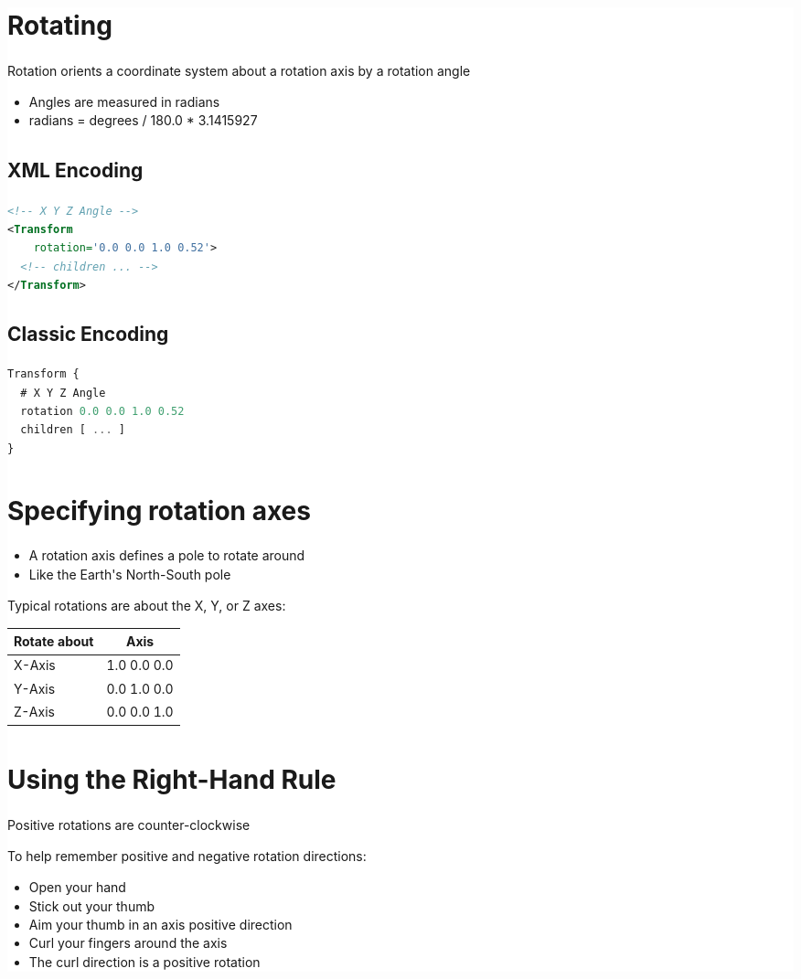 Rotating
========

Rotation orients a coordinate system about a rotation axis by a rotation angle

- Angles are measured in radians
- radians = degrees / 180.0 \* 3.1415927

XML Encoding
------------

```xml
<!-- X Y Z Angle -->
<Transform
    rotation='0.0 0.0 1.0 0.52'>
  <!-- children ... -->
</Transform>
```

Classic Encoding
----------------

```js
Transform {
  # X Y Z Angle
  rotation 0.0 0.0 1.0 0.52
  children [ ... ]
}
```

Specifying rotation axes
========================

- A rotation axis defines a pole to rotate around
- Like the Earth's North-South pole

Typical rotations are about the X, Y, or Z axes:

| Rotate about | Axis        |
|--------------|-------------|
| X-Axis       | 1.0 0.0 0.0 |
| Y-Axis       | 0.0 1.0 0.0 |
| Z-Axis       | 0.0 0.0 1.0 |

Using the Right-Hand Rule
=========================

Positive rotations are counter-clockwise

To help remember positive and negative rotation directions:

- Open your hand
- Stick out your thumb
- Aim your thumb in an axis positive direction
- Curl your fingers around the axis
- The curl direction is a positive rotation
